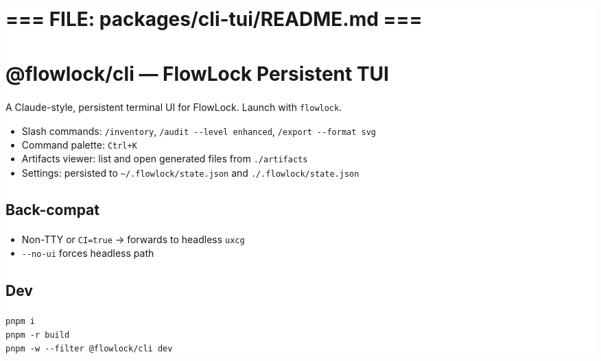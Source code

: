 # === FILE: packages/cli-tui/README.md ===
# @flowlock/cli — FlowLock Persistent TUI

A Claude-style, persistent terminal UI for FlowLock. Launch with `flowlock`.

- Slash commands: `/inventory`, `/audit --level enhanced`, `/export --format svg`
- Command palette: `Ctrl+K`
- Artifacts viewer: list and open generated files from `./artifacts`
- Settings: persisted to `~/.flowlock/state.json` and `./.flowlock/state.json`

## Back-compat
- Non-TTY or `CI=true` → forwards to headless `uxcg`
- `--no-ui` forces headless path

## Dev
```
pnpm i
pnpm -r build
pnpm -w --filter @flowlock/cli dev
